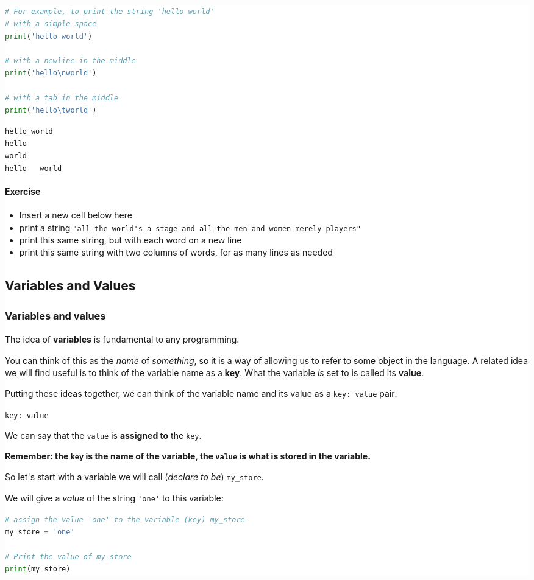 
```python
# For example, to print the string 'hello world'
# with a simple space
print('hello world')

# with a newline in the middle
print('hello\nworld')

# with a tab in the middle
print('hello\tworld')
```

    hello world
    hello
    world
    hello	world


#### Exercise

* Insert a new cell below here
* print a string `"all the world's a stage and all the men and women merely players"`
* print this same string, but with each word on a new line
* print this same string with two columns of words, for as many lines as needed

## Variables and Values 

### Variables and values

The idea of **variables** is fundamental to any programming. 

You can think of this as the *name* of *something*, so it is a way of allowing us to refer to some object in the language. A related idea we will find useful is to think of the variable name as a **key**. What the variable *is* set to is called its **value**. 

Putting these ideas together, we can think of the variable name and its value as a `key: value` pair:

    key: value

We can say that the `value` is **assigned to** the `key`.

**Remember: the `key` is the name of the variable, the `value` is what is stored in the variable.**

So let's start with a variable we will call (*declare to be*) `my_store`.

We will give a *value* of the string `'one'` to this variable:


```python
# assign the value 'one' to the variable (key) my_store
my_store = 'one'

# Print the value of my_store
print(my_store)
```
